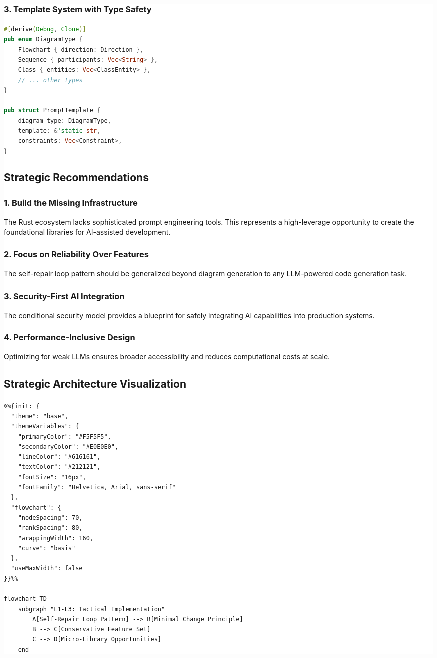 ### 3. **Template System with Type Safety**
```rust
#[derive(Debug, Clone)]
pub enum DiagramType {
    Flowchart { direction: Direction },
    Sequence { participants: Vec<String> },
    Class { entities: Vec<ClassEntity> },
    // ... other types
}

pub struct PromptTemplate {
    diagram_type: DiagramType,
    template: &'static str,
    constraints: Vec<Constraint>,
}
```

## Strategic Recommendations

### 1. **Build the Missing Infrastructure**
The Rust ecosystem lacks sophisticated prompt engineering tools. This represents a high-leverage opportunity to create the foundational libraries for AI-assisted development.

### 2. **Focus on Reliability Over Features**
The self-repair loop pattern should be generalized beyond diagram generation to any LLM-powered code generation task.

### 3. **Security-First AI Integration**
The conditional security model provides a blueprint for safely integrating AI capabilities into production systems.

### 4. **Performance-Inclusive Design**
Optimizing for weak LLMs ensures broader accessibility and reduces computational costs at scale.

## Strategic Architecture Visualization

```mermaid
%%{init: {
  "theme": "base",
  "themeVariables": {
    "primaryColor": "#F5F5F5",
    "secondaryColor": "#E0E0E0",
    "lineColor": "#616161",
    "textColor": "#212121",
    "fontSize": "16px",
    "fontFamily": "Helvetica, Arial, sans-serif"
  },
  "flowchart": {
    "nodeSpacing": 70,
    "rankSpacing": 80,
    "wrappingWidth": 160,
    "curve": "basis"
  },
  "useMaxWidth": false
}}%%

flowchart TD
    subgraph "L1-L3: Tactical Implementation"
        A[Self-Repair Loop Pattern] --> B[Minimal Change Principle]
        B --> C[Conservative Feature Set]
        C --> D[Micro-Library Opportunities]
    end
```